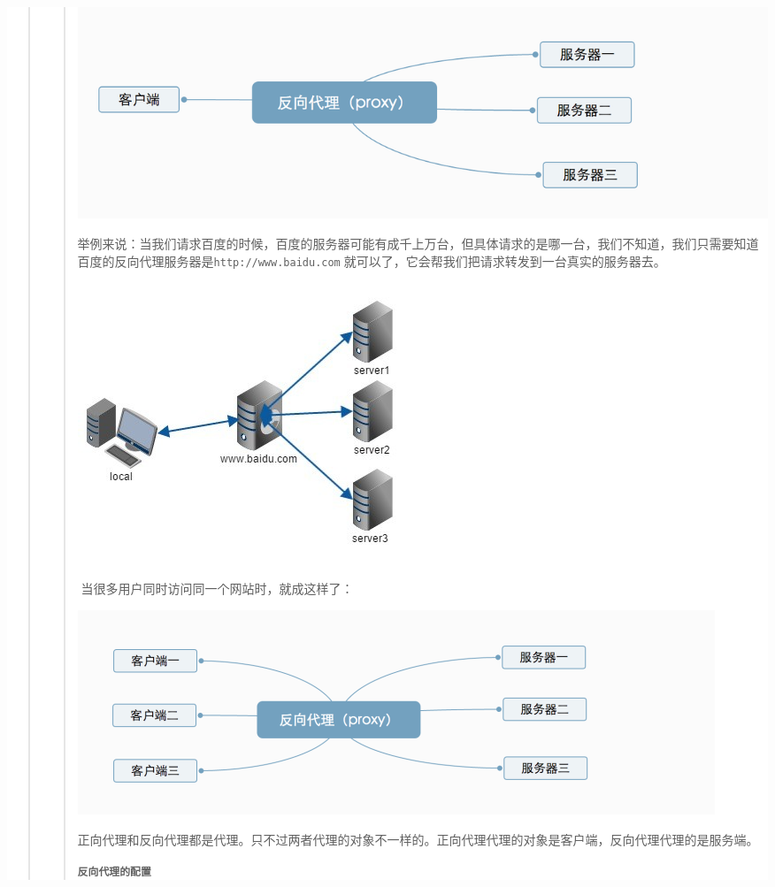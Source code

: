 > >  ![反向代理](../../images/backend/nginx/fxdl.png "反向代理")
> >
> >  
> >
> >  ​	举例来说：当我们请求百度的时候，百度的服务器可能有成千上万台，但具体请求的是哪一台，我们不知道，我们只需要知道百度的反向代理服务器是`http://www.baidu.com` 就可以了，它会帮我们把请求转发到一台真实的服务器去。
> >
> >  ![反向代理百度](../../images/backend/nginx/fxdlydd.jpg "反向代理百度")
> >
> >  
> >
> >  ​	当很多用户同时访问同一个网站时，就成这样了：
> >
> >  ![反向代理多个请求](../../images/backend/nginx/fxdlddd.png "反向代理多个请求")
> >
> >  
> >
> >  ​	正向代理和反向代理都是代理。只不过两者代理的对象不一样的。正向代理代理的对象是客户端，反向代理代理的是服务端。
> >
> >  **`反向代理的配置`**
> >